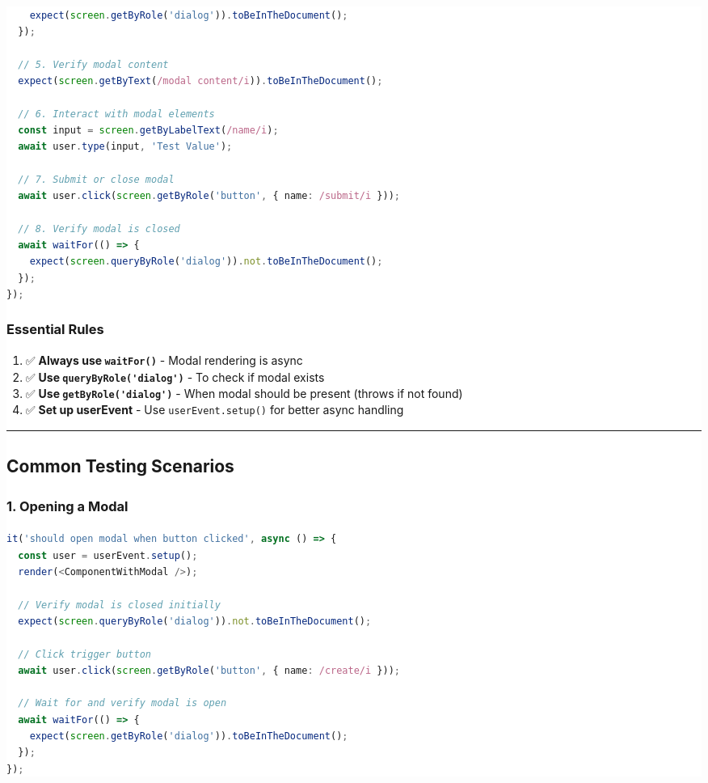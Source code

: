 ```typescript
    expect(screen.getByRole('dialog')).toBeInTheDocument();
  });

  // 5. Verify modal content
  expect(screen.getByText(/modal content/i)).toBeInTheDocument();

  // 6. Interact with modal elements
  const input = screen.getByLabelText(/name/i);
  await user.type(input, 'Test Value');

  // 7. Submit or close modal
  await user.click(screen.getByRole('button', { name: /submit/i }));

  // 8. Verify modal is closed
  await waitFor(() => {
    expect(screen.queryByRole('dialog')).not.toBeInTheDocument();
  });
});
```

### Essential Rules

1. ✅ **Always use `waitFor()`** - Modal rendering is async
2. ✅ **Use `queryByRole('dialog')`** - To check if modal exists
3. ✅ **Use `getByRole('dialog')`** - When modal should be present (throws if not found)
4. ✅ **Set up userEvent** - Use `userEvent.setup()` for better async handling

---

## Common Testing Scenarios

### 1. Opening a Modal

```typescript
it('should open modal when button clicked', async () => {
  const user = userEvent.setup();
  render(<ComponentWithModal />);

  // Verify modal is closed initially
  expect(screen.queryByRole('dialog')).not.toBeInTheDocument();

  // Click trigger button
  await user.click(screen.getByRole('button', { name: /create/i }));

  // Wait for and verify modal is open
  await waitFor(() => {
    expect(screen.getByRole('dialog')).toBeInTheDocument();
  });
});
```
